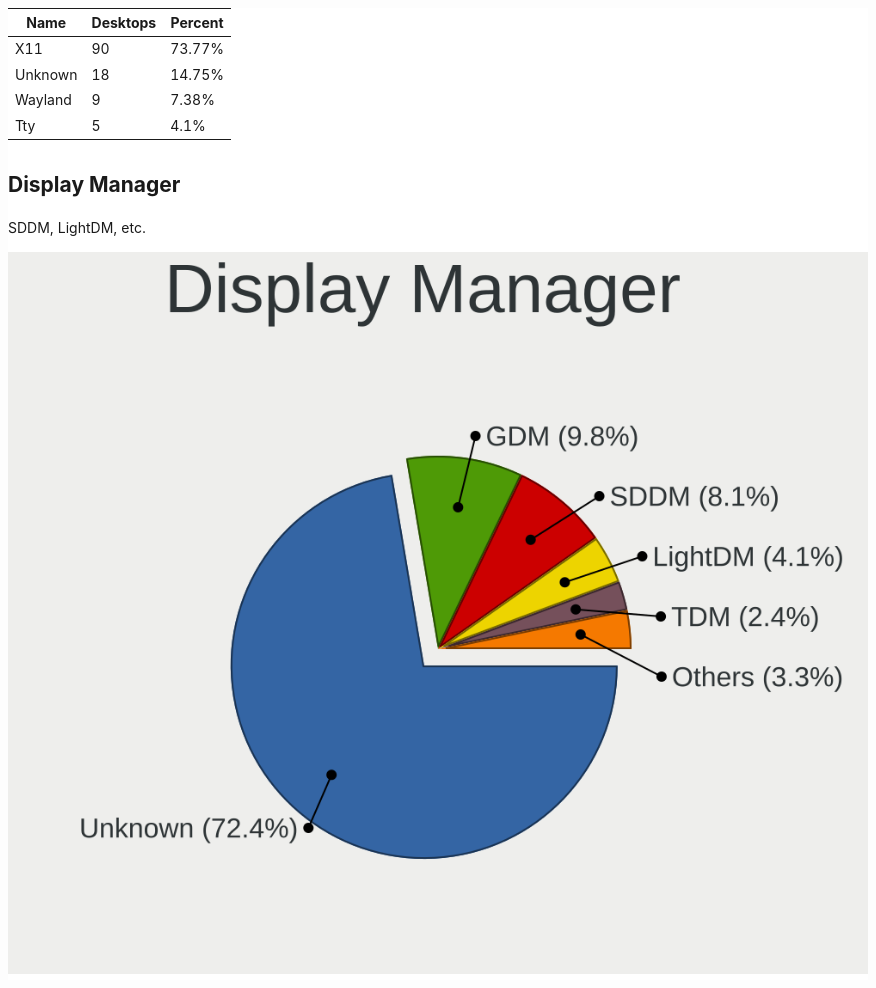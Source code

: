 
| Name    | Desktops | Percent |
|---------|----------|---------|
| X11     | 90       | 73.77%  |
| Unknown | 18       | 14.75%  |
| Wayland | 9        | 7.38%   |
| Tty     | 5        | 4.1%    |

Display Manager
---------------

SDDM, LightDM, etc.

![Display Manager](./images/pie_chart/os_display_manager.svg)
